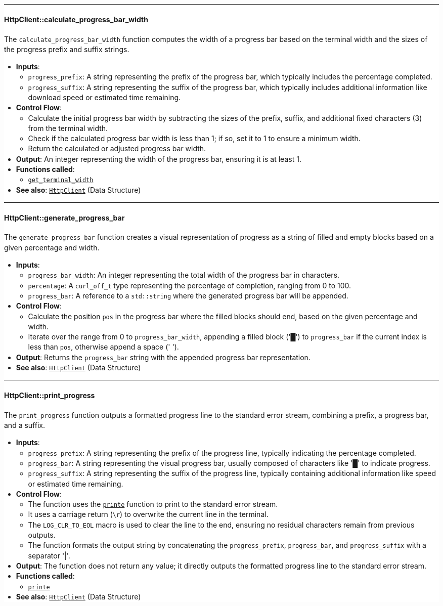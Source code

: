 
---
#### HttpClient::calculate\_progress\_bar\_width
The `calculate_progress_bar_width` function computes the width of a progress bar based on the terminal width and the sizes of the progress prefix and suffix strings.
- **Inputs**:
    - `progress_prefix`: A string representing the prefix of the progress bar, which typically includes the percentage completed.
    - `progress_suffix`: A string representing the suffix of the progress bar, which typically includes additional information like download speed or estimated time remaining.
- **Control Flow**:
    - Calculate the initial progress bar width by subtracting the sizes of the prefix, suffix, and additional fixed characters (3) from the terminal width.
    - Check if the calculated progress bar width is less than 1; if so, set it to 1 to ensure a minimum width.
    - Return the calculated or adjusted progress bar width.
- **Output**: An integer representing the width of the progress bar, ensuring it is at least 1.
- **Functions called**:
    - [`get_terminal_width`](#get_terminal_width)
- **See also**: [`HttpClient`](#HttpClient)  (Data Structure)


---
#### HttpClient::generate\_progress\_bar
The `generate_progress_bar` function creates a visual representation of progress as a string of filled and empty blocks based on a given percentage and width.
- **Inputs**:
    - `progress_bar_width`: An integer representing the total width of the progress bar in characters.
    - `percentage`: A `curl_off_t` type representing the percentage of completion, ranging from 0 to 100.
    - `progress_bar`: A reference to a `std::string` where the generated progress bar will be appended.
- **Control Flow**:
    - Calculate the position `pos` in the progress bar where the filled blocks should end, based on the given percentage and width.
    - Iterate over the range from 0 to `progress_bar_width`, appending a filled block ('█') to `progress_bar` if the current index is less than `pos`, otherwise append a space (' ').
- **Output**: Returns the `progress_bar` string with the appended progress bar representation.
- **See also**: [`HttpClient`](#HttpClient)  (Data Structure)


---
#### HttpClient::print\_progress
The `print_progress` function outputs a formatted progress line to the standard error stream, combining a prefix, a progress bar, and a suffix.
- **Inputs**:
    - `progress_prefix`: A string representing the prefix of the progress line, typically indicating the percentage completed.
    - `progress_bar`: A string representing the visual progress bar, usually composed of characters like '█' to indicate progress.
    - `progress_suffix`: A string representing the suffix of the progress line, typically containing additional information like speed or estimated time remaining.
- **Control Flow**:
    - The function uses the [`printe`](#printe) function to print to the standard error stream.
    - It uses a carriage return (`\r`) to overwrite the current line in the terminal.
    - The `LOG_CLR_TO_EOL` macro is used to clear the line to the end, ensuring no residual characters remain from previous outputs.
    - The function formats the output string by concatenating the `progress_prefix`, `progress_bar`, and `progress_suffix` with a separator '|'.
- **Output**: The function does not return any value; it directly outputs the formatted progress line to the standard error stream.
- **Functions called**:
    - [`printe`](#printe)
- **See also**: [`HttpClient`](#HttpClient)  (Data Structure)
